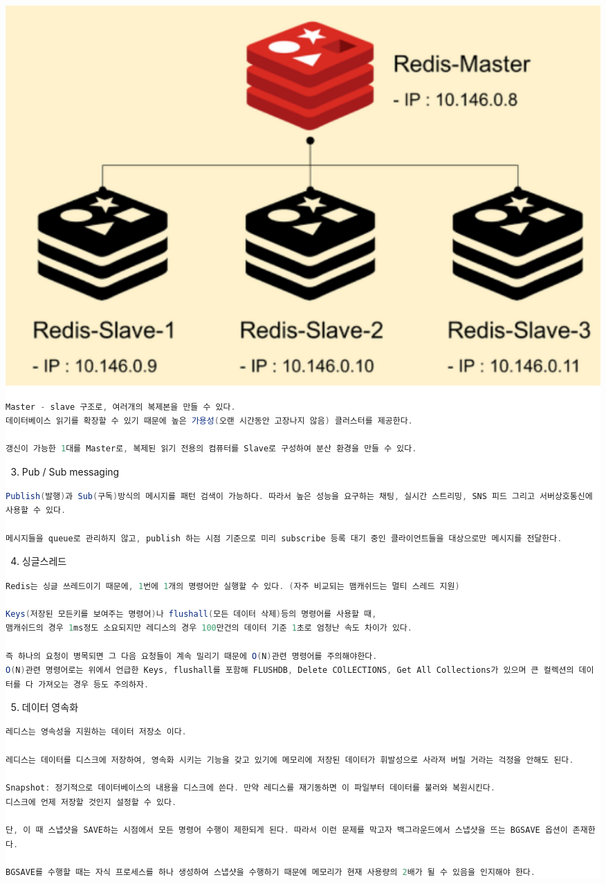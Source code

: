 ![jpg_1](./99Resource/00Image/Redis/17.png)
````C#
Master - slave 구조로, 여러개의 복제본을 만들 수 있다. 
데이터베이스 읽기를 확장할 수 있기 때문에 높은 가용성(오랜 시간동안 고장나지 않음) 클러스터를 제공한다.

갱신이 가능한 1대를 Master로, 복제된 읽기 전용의 컴퓨터를 Slave로 구성하여 분산 환경을 만들 수 있다.
````
3. Pub / Sub messaging
````C#
Publish(발행)과 Sub(구독)방식의 메시지를 패턴 검색이 가능하다. 따라서 높은 성능을 요구하는 채팅, 실시간 스트리밍, SNS 피드 그리고 서버상호통신에 사용할 수 있다.

메시지들을 queue로 관리하지 않고, publish 하는 시점 기준으로 미리 subscribe 등록 대기 중인 클라이언트들을 대상으로만 메시지를 전달한다.
````
4. 싱글스레드
````C#
Redis는 싱글 쓰레드이기 때문에, 1번에 1개의 명령어만 실행할 수 있다. (자주 비교되는 맴캐쉬드는 멀티 스레드 지원)

Keys(저장된 모든키를 보여주는 명령어)나 flushall(모든 데이터 삭제)등의 명령어를 사용할 때, 
맴캐쉬드의 경우 1ms정도 소요되지만 레디스의 경우 100만건의 데이터 기준 1초로 엄청난 속도 차이가 있다.

즉 하나의 요청이 병목되면 그 다음 요청들이 계속 밀리기 때문에 O(N)관련 명령어를 주의해야한다. 
O(N)관련 명령어로는 위에서 언급한 Keys, flushall를 포함해 FLUSHDB, Delete COlLECTIONS, Get All Collections가 있으며 큰 컬렉션의 데이터를 다 가져오는 경우 등도 주의하자.
````
5. 데이터 영속화
````C#
레디스는 영속성을 지원하는 데이터 저장소 이다.

레디스는 데이터를 디스크에 저장하여, 영속화 시키는 기능을 갖고 있기에 메모리에 저장된 데이터가 휘발성으로 사라져 버릴 거라는 걱정을 안해도 된다.

Snapshot: 정기적으로 데이터베이스의 내용을 디스크에 쓴다. 만약 레디스를 재기동하면 이 파일부터 데이터를 불러와 복원시킨다. 
디스크에 언제 저장할 것인지 설정할 수 있다.

단, 이 때 스냅샷을 SAVE하는 시점에서 모든 명령어 수행이 제한되게 된다. 따라서 이런 문제를 막고자 백그라운드에서 스냅샷을 뜨는 BGSAVE 옵션이 존재한다.

BGSAVE를 수행할 때는 자식 프로세스를 하나 생성하여 스냅샷을 수행하기 때문에 메모리가 현재 사용량의 2배가 될 수 있음을 인지해야 한다.
````